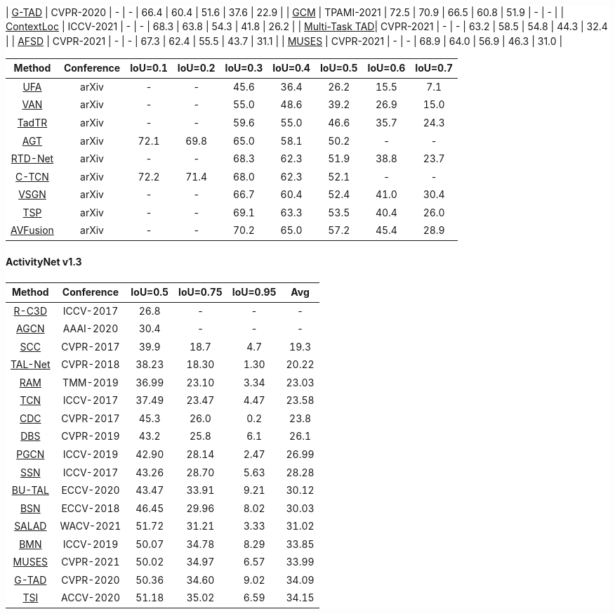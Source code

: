 | <span id = "12003">[G-TAD](#22003)</span>         |   CVPR-2020   |      -      |      -      |    66.4     |    60.4     |    51.6     |    37.6     |     22.9    |
| <span id = "12113">[GCM](#22113)</span>           |  TPAMI-2021   |    72.5     |    70.9     |    66.5     |    60.8     |    51.9     |      -      |      -      |
| <span id = "12111">[ContextLoc](#22110)</span>    |   ICCV-2021   |      -      |      -      |    68.3     |    63.8     |    54.3     |     41.8    |     26.2    |
| <span id = "12107">[Multi-Task TAD](#22107)</span>|   CVPR-2021   |      -      |      -      |    63.2     |    58.5     |    54.8     |     44.3    |     32.4    |
| <span id = "12105">[AFSD](#22105)</span>          |   CVPR-2021   |      -      |      -      |    67.3     |    62.4     |    55.5     |     43.7    |     31.1    |
| <span id = "12104">[MUSES](#22104)</span>         |   CVPR-2021   |      -      |      -      |    68.9     |    64.0     |    56.9     |     46.3    |     31.0    |


|                     Method                      |  Conference   |   IoU=0.1   |   IoU=0.2   |   IoU=0.3   |   IoU=0.4   |   IoU=0.5   |   IoU=0.6   |   IoU=0.7   |
| :---------------------------------------------: | :-----------: | :---------: | :---------: | :---------: | :---------: | :---------: | :---------: | :---------: |
| <span id = "12010">[UFA](#22010)</span>         |     arXiv     |      -      |      -      |    45.6     |    36.4     |    26.2     |    15.5     |    7.1      |
| <span id = "12007">[VAN](#22008)</span>         |     arXiv     |      -      |      -      |    55.0     |    48.6     |    39.2     |    26.9     |    15.0     |
| <span id = "12108">[TadTR](#22108)</span>       |     arXiv     |      -      |      -      |    59.6     |    55.0     |    46.6     |    35.7     |    24.3     |
| <span id = "12101">[AGT](#22101)</span>         |     arXiv     |    72.1     |    69.8     |    65.0     |    58.1     |    50.2     |      -      |      -      |
| <span id = "12102">[RTD-Net](#22102)</span>     |     arXiv     |      -      |      -      |    68.3     |    62.3     |    51.9     |    38.8     |    23.7     |
| <span id = "11901">[C-TCN](#21901)</span>       |     arXiv     |    72.2     |    71.4     |    68.0     |    62.3     |    52.1     |      -      |      -      |
| <span id = "12011">[VSGN](#22011)</span>        |     arXiv     |      -      |      -      |    66.7     |    60.4     |    52.4     |    41.0     |    30.4     |
| <span id = "12009">[TSP](#22009)</span>         |     arXiv     |      -      |      -      |    69.1     |    63.3     |    53.5     |    40.4     |    26.0     |
| <span id = "12112">[AVFusion](#22106)</span>    |     arXiv     |      -      |      -      |    70.2     |    65.0     |    57.2     |    45.4     |    28.9   |

#### <span id = "tal-result-activitynet13"> ActivityNet v1.3 </span>

|         Method         |  Conference   |   IoU=0.5   |   IoU=0.75   |   IoU=0.95   |   Avg   |
| :--------------------: | :-----------: | :---------: | :----------: | :----------: | :---------: |
| [R-C3D](#21707)         |   ICCV-2017   |    26.8     |      -       |      -       |      -      |
| [AGCN](#22001)          |   AAAI-2020   |    30.4     |      -       |      -       |      -      |
| [SCC](#21702)           |   CVPR-2017   |    39.9     |    18.7      |     4.7      |    19.3     |
| [TAL-Net](#21805)       |   CVPR-2018   |    38.23    |    18.30     |     1.30     |    20.22    |
| [RAM](#21905)           |   TMM-2019    |    36.99    |    23.10     |     3.34     |    23.03    |
| [TCN](#21706)           |   ICCV-2017   |    37.49    |    23.47     |     4.47     |    23.58    |
| [CDC](#21703)           |   CVPR-2017   |    45.3     |    26.0      |     0.2      |    23.8     |
| [DBS](#21902)           |   CVPR-2019   |    43.2     |    25.8      |     6.1      |    26.1     |
| [PGCN](#21906)          |   ICCV-2019   |    42.90    |    28.14     |     2.47     |    26.99    |
| [SSN](#21708)           |   ICCV-2017   |    43.26    |    28.70     |     5.63     |    28.28    |
| [BU-TAL](#22005)        |   ECCV-2020   |    43.47    |    33.91     |     9.21     |    30.12    |
| [BSN](#21804)           |   ECCV-2018   |    46.45    |    29.96     |     8.02     |    30.03    |
| [SALAD](#22103)         |   WACV-2021   |    51.72    |    31.21     |     3.33     |    31.02    |
| [BMN](#21904)           |   ICCV-2019   |    50.07    |    34.78     |     8.29     |    33.85    |
| [MUSES](#22104)         |   CVPR-2021   |    50.02    |    34.97     |     6.57     |    33.99    |
| [G-TAD](#22003)         |   CVPR-2020   |    50.36    |    34.60     |     9.02     |    34.09    |
| [TSI](#22006)           |   ACCV-2020   |    51.18    |    35.02     |     6.59     |    34.15    |
